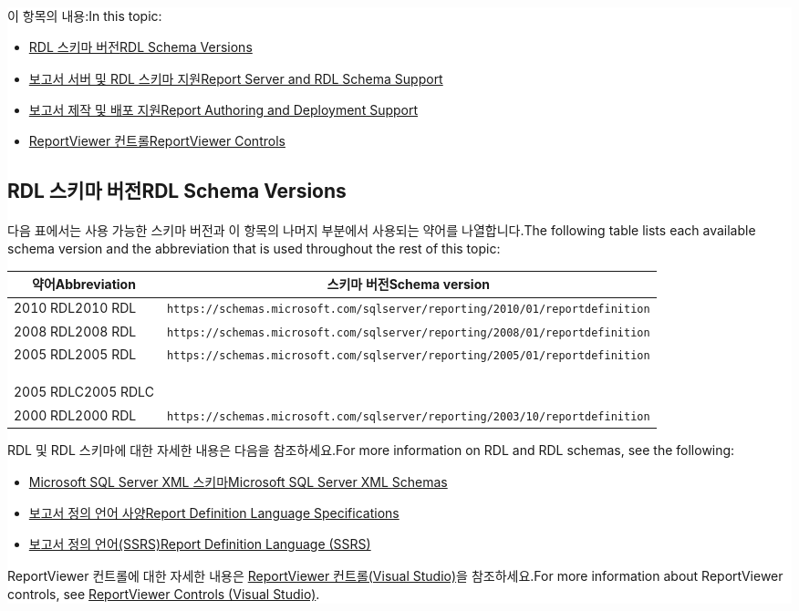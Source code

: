 <span data-ttu-id="af431-110">이 항목의 내용:</span><span class="sxs-lookup"><span data-stu-id="af431-110">In this topic:</span></span>  
  
-   [<span data-ttu-id="af431-111">RDL 스키마 버전</span><span class="sxs-lookup"><span data-stu-id="af431-111">RDL Schema Versions</span></span>](#bkmk_rdl_schema_versions)  
  
-   [<span data-ttu-id="af431-112">보고서 서버 및 RDL 스키마 지원</span><span class="sxs-lookup"><span data-stu-id="af431-112">Report Server and RDL Schema Support</span></span>](#bkmk_report_server_rdl_schema_support)  
  
-   [<span data-ttu-id="af431-113">보고서 제작 및 배포 지원</span><span class="sxs-lookup"><span data-stu-id="af431-113">Report Authoring and Deployment Support</span></span>](#bkmk_report_authoring_and_deployment)  
  
-   [<span data-ttu-id="af431-114">ReportViewer 컨트롤</span><span class="sxs-lookup"><span data-stu-id="af431-114">ReportViewer Controls</span></span>](#bkmk_reportviewer)  
  
##  <a name="rdl-schema-versions"></a><a name="bkmk_rdl_schema_versions"></a> <span data-ttu-id="af431-115">RDL 스키마 버전</span><span class="sxs-lookup"><span data-stu-id="af431-115">RDL Schema Versions</span></span>  
 <span data-ttu-id="af431-116">다음 표에서는 사용 가능한 스키마 버전과 이 항목의 나머지 부분에서 사용되는 약어를 나열합니다.</span><span class="sxs-lookup"><span data-stu-id="af431-116">The following table lists each available schema version and the abbreviation that is used throughout the rest of this topic:</span></span>  
  
|<span data-ttu-id="af431-117">약어</span><span class="sxs-lookup"><span data-stu-id="af431-117">Abbreviation</span></span>|<span data-ttu-id="af431-118">스키마 버전</span><span class="sxs-lookup"><span data-stu-id="af431-118">Schema version</span></span>|  
|------------------|--------------------|  
|<span data-ttu-id="af431-119">2010 RDL</span><span class="sxs-lookup"><span data-stu-id="af431-119">2010 RDL</span></span>|`https://schemas.microsoft.com/sqlserver/reporting/2010/01/reportdefinition`|  
|<span data-ttu-id="af431-120">2008 RDL</span><span class="sxs-lookup"><span data-stu-id="af431-120">2008 RDL</span></span>|`https://schemas.microsoft.com/sqlserver/reporting/2008/01/reportdefinition`|  
|<span data-ttu-id="af431-121">2005 RDL</span><span class="sxs-lookup"><span data-stu-id="af431-121">2005 RDL</span></span><br /><br /> <span data-ttu-id="af431-122">2005 RDLC</span><span class="sxs-lookup"><span data-stu-id="af431-122">2005 RDLC</span></span>|`https://schemas.microsoft.com/sqlserver/reporting/2005/01/reportdefinition`|  
|<span data-ttu-id="af431-123">2000 RDL</span><span class="sxs-lookup"><span data-stu-id="af431-123">2000 RDL</span></span>|`https://schemas.microsoft.com/sqlserver/reporting/2003/10/reportdefinition`|  
  
 <span data-ttu-id="af431-124">RDL 및 RDL 스키마에 대한 자세한 내용은 다음을 참조하세요.</span><span class="sxs-lookup"><span data-stu-id="af431-124">For more information on RDL and RDL schemas, see the following:</span></span>  
  
-   [<span data-ttu-id="af431-125">Microsoft SQL Server XML 스키마</span><span class="sxs-lookup"><span data-stu-id="af431-125">Microsoft SQL Server XML Schemas</span></span>](https://go.microsoft.com/fwlink/?LinkId=31850)  
  
-   [<span data-ttu-id="af431-126">보고서 정의 언어 사양</span><span class="sxs-lookup"><span data-stu-id="af431-126">Report Definition Language Specifications</span></span>](https://go.microsoft.com/fwlink/?linkid=116865)  
  
-   [<span data-ttu-id="af431-127">보고서 정의 언어&#40;SSRS&#41;</span><span class="sxs-lookup"><span data-stu-id="af431-127">Report Definition Language &#40;SSRS&#41;</span></span>](reports/report-definition-language-ssrs.md)  
  
 <span data-ttu-id="af431-128">ReportViewer 컨트롤에 대한 자세한 내용은 [ReportViewer 컨트롤(Visual Studio)](https://msdn.microsoft.com/library/ms251671.aspx)을 참조하세요.</span><span class="sxs-lookup"><span data-stu-id="af431-128">For more information about ReportViewer controls, see [ReportViewer Controls (Visual Studio)](https://msdn.microsoft.com/library/ms251671.aspx).</span></span>  
  